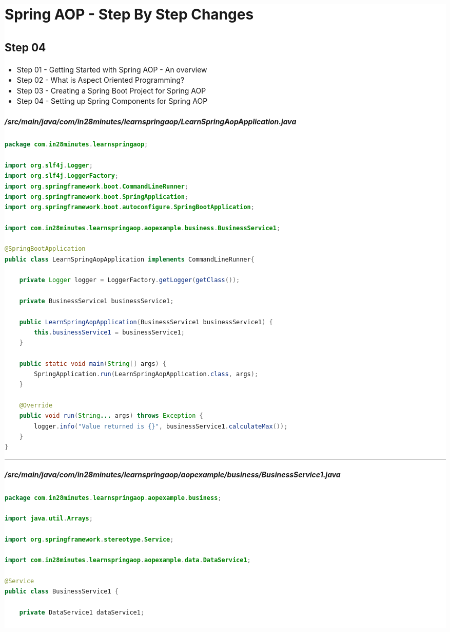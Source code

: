 # Spring AOP - Step By Step Changes

## Step 04

- Step 01 - Getting Started with Spring AOP - An overview
- Step 02 - What is Aspect Oriented Programming?
- Step 03 - Creating a Spring Boot Project for Spring AOP
- Step 04 - Setting up Spring Components for Spring AOP

##### /src/main/java/com/in28minutes/learnspringaop/LearnSpringAopApplication.java

```java
package com.in28minutes.learnspringaop;

import org.slf4j.Logger;
import org.slf4j.LoggerFactory;
import org.springframework.boot.CommandLineRunner;
import org.springframework.boot.SpringApplication;
import org.springframework.boot.autoconfigure.SpringBootApplication;

import com.in28minutes.learnspringaop.aopexample.business.BusinessService1;

@SpringBootApplication
public class LearnSpringAopApplication implements CommandLineRunner{
	
	private Logger logger = LoggerFactory.getLogger(getClass());
	
	private BusinessService1 businessService1;
	
	public LearnSpringAopApplication(BusinessService1 businessService1) {
		this.businessService1 = businessService1;
	}

	public static void main(String[] args) {
		SpringApplication.run(LearnSpringAopApplication.class, args);
	}

	@Override
	public void run(String... args) throws Exception {
		logger.info("Value returned is {}", businessService1.calculateMax());
	}
}
```

---

##### /src/main/java/com/in28minutes/learnspringaop/aopexample/business/BusinessService1.java

```java
package com.in28minutes.learnspringaop.aopexample.business;

import java.util.Arrays;

import org.springframework.stereotype.Service;

import com.in28minutes.learnspringaop.aopexample.data.DataService1;

@Service
public class BusinessService1 {
	
	private DataService1 dataService1;
	
```